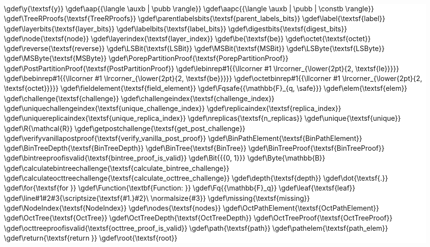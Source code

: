 \gdef\y{\textsf{y}}
\gdef\aap{{\langle \auxb | \pubb \rangle}}
\gdef\aapc{{\langle \auxb | \pubb | \constb \rangle}}
\gdef\TreeRProofs{\textsf{TreeRProofs}}
\gdef\parentlabelsbits{\textsf{parent_labels_bits}}
\gdef\label{\textsf{label}}
\gdef\layerbits{\textsf{layer_bits}}
\gdef\labelbits{\textsf{label_bits}}
\gdef\digestbits{\textsf{digest_bits}}
\gdef\node{\textsf{node}}
\gdef\layerindex{\textsf{layer_index}}
\gdef\be{\textsf{be}}
\gdef\octet{\textsf{octet}}
\gdef\reverse{\textsf{reverse}}
\gdef\LSBit{\textsf{LSBit}}
\gdef\MSBit{\textsf{MSBit}}
\gdef\LSByte{\textsf{LSByte}}
\gdef\MSByte{\textsf{MSByte}}
\gdef\PorepPartitionProof{\textsf{PorepPartitionProof}}
\gdef\PostPartitionProof{\textsf{PostPartitionProof}}
\gdef\lebinrep#1{{\llcorner #1 \lrcorner_{\lower{2pt}{2, \textsf{le}}}}}
\gdef\bebinrep#1{{\llcorner #1 \lrcorner_{\lower{2pt}{2, \textsf{be}}}}}
\gdef\octetbinrep#1{{\llcorner #1 \lrcorner_{\lower{2pt}{2, \textsf{octet}}}}}
\gdef\fieldelement{\textsf{field_element}}
\gdef\Fqsafe{{\mathbb{F}_{q, \safe}}}
\gdef\elem{\textsf{elem}}
\gdef\challenge{\textsf{challenge}}
\gdef\challengeindex{\textsf{challenge_index}}
\gdef\uniquechallengeindex{\textsf{unique_challenge_index}}
\gdef\replicaindex{\textsf{replica_index}}
\gdef\uniquereplicaindex{\textsf{unique_replica_index}}
\gdef\nreplicas{\textsf{n_replicas}}
\gdef\unique{\textsf{unique}}
\gdef\R{\mathcal{R}}
\gdef\getpostchallenge{\textsf{get_post_challenge}}
\gdef\verifyvanillapostproof{\textsf{verify_vanilla_post_proof}}
\gdef\BinPathElement{\textsf{BinPathElement}}
\gdef\BinTreeDepth{\textsf{BinTreeDepth}}
\gdef\BinTree{\textsf{BinTree}}
\gdef\BinTreeProof{\textsf{BinTreeProof}}
\gdef\bintreeproofisvalid{\textsf{bintree_proof_is_valid}}
\gdef\Bit{{\{0, 1\}}}
\gdef\Byte{\mathbb{B}}
\gdef\calculatebintreechallenge{\textsf{calculate_bintree_challenge}}
\gdef\calculateocttreechallenge{\textsf{calculate_octtree_challenge}}
\gdef\depth{\textsf{depth}}
\gdef\dot{\textsf{.}}
\gdef\for{\textsf{for }}
\gdef\Function{\textbf{Function: }}
\gdef\Fq{{\mathbb{F}_q}}
\gdef\leaf{\textsf{leaf}}
\gdef\line#1#2#3{\scriptsize{\textsf{#1.}#2}\ \normalsize{#3}}
\gdef\missing{\textsf{missing}}
\gdef\NodeIndex{\textsf{NodeIndex}}
\gdef\nodes{\textsf{nodes}}
\gdef\OctPathElement{\textsf{OctPathElement}}
\gdef\OctTree{\textsf{OctTree}}
\gdef\OctTreeDepth{\textsf{OctTreeDepth}}
\gdef\OctTreeProof{\textsf{OctTreeProof}}
\gdef\octtreeproofisvalid{\textsf{octtree_proof_is_valid}}
\gdef\path{\textsf{path}}
\gdef\pathelem{\textsf{path_elem}}
\gdef\return{\textsf{return }}
\gdef\root{\textsf{root}}